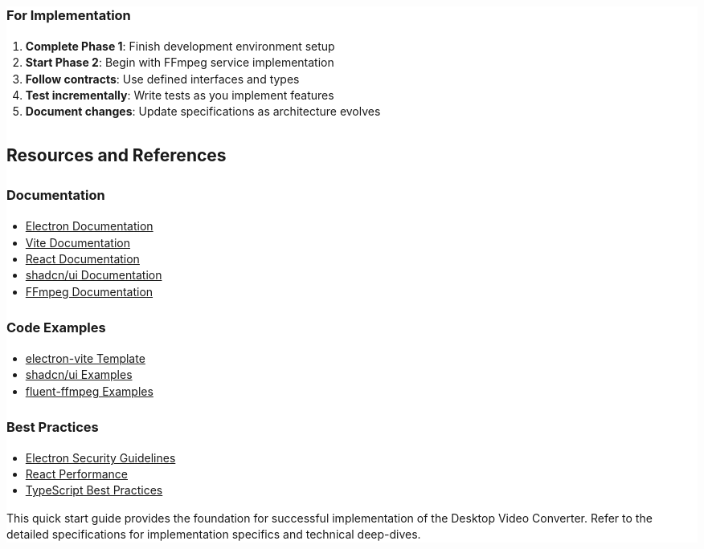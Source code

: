 ### For Implementation
1. **Complete Phase 1**: Finish development environment setup
2. **Start Phase 2**: Begin with FFmpeg service implementation
3. **Follow contracts**: Use defined interfaces and types
4. **Test incrementally**: Write tests as you implement features
5. **Document changes**: Update specifications as architecture evolves

## Resources and References

### Documentation
- [Electron Documentation](https://www.electronjs.org/docs/latest/)
- [Vite Documentation](https://vitejs.dev/guide/)
- [React Documentation](https://react.dev/)
- [shadcn/ui Documentation](https://ui.shadcn.com/)
- [FFmpeg Documentation](https://ffmpeg.org/documentation.html)

### Code Examples
- [electron-vite Template](https://github.com/alex8088/electron-vite-template)
- [shadcn/ui Examples](https://ui.shadcn.com/examples)
- [fluent-ffmpeg Examples](https://github.com/fluent-ffmpeg/node-fluent-ffmpeg#examples)

### Best Practices
- [Electron Security Guidelines](https://www.electronjs.org/docs/latest/tutorial/security)
- [React Performance](https://react.dev/reference/react/memo)
- [TypeScript Best Practices](https://typescript-eslint.io/rules/)

This quick start guide provides the foundation for successful implementation of the Desktop Video Converter. Refer to the detailed specifications for implementation specifics and technical deep-dives.